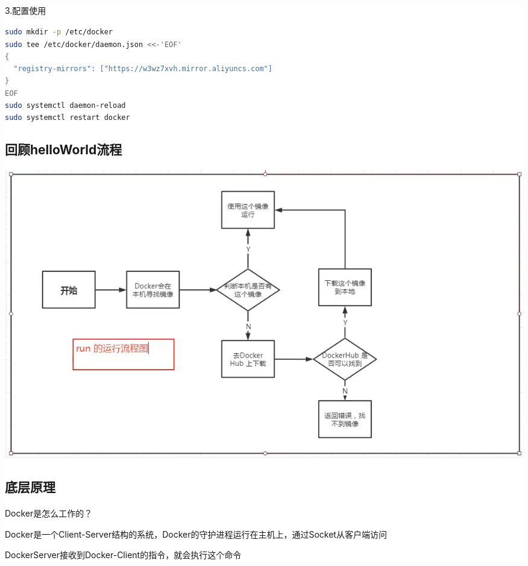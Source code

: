3.配置使用

```bash
sudo mkdir -p /etc/docker
sudo tee /etc/docker/daemon.json <<-'EOF'
{
  "registry-mirrors": ["https://w3wz7xvh.mirror.aliyuncs.com"]
}
EOF
sudo systemctl daemon-reload
sudo systemctl restart docker
```

## 回顾helloWorld流程

![image-20200912203305442](Docker.assets/image-20200912203305442.png)

## 底层原理

Docker是怎么工作的？

Docker是一个Client-Server结构的系统，Docker的守护进程运行在主机上，通过Socket从客户端访问

DockerServer接收到Docker-Client的指令，就会执行这个命令
